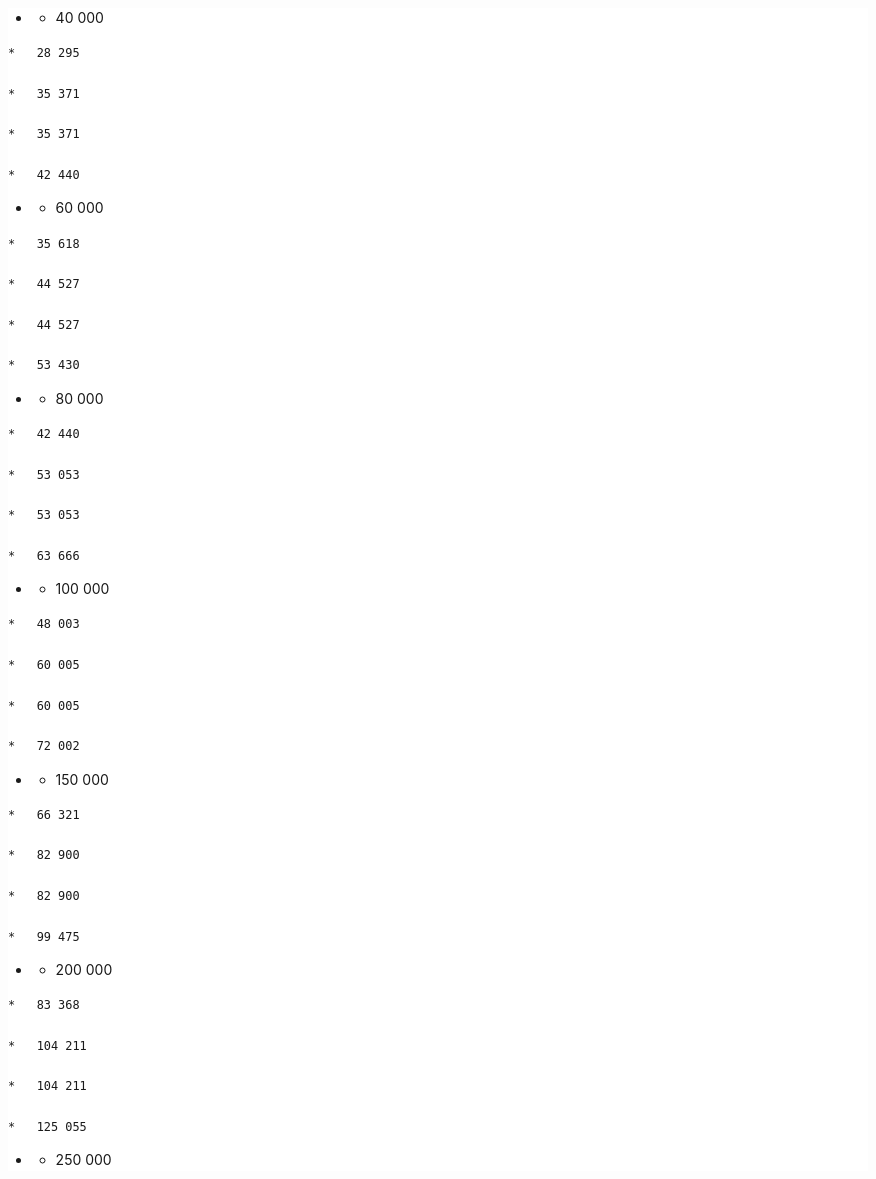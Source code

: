 *    *   40 000

    *   28 295

    *   35 371

    *   35 371

    *   42 440


*    *   60 000

    *   35 618

    *   44 527

    *   44 527

    *   53 430


*    *   80 000

    *   42 440

    *   53 053

    *   53 053

    *   63 666


*    *   100 000

    *   48 003

    *   60 005

    *   60 005

    *   72 002


*    *   150 000

    *   66 321

    *   82 900

    *   82 900

    *   99 475


*    *   200 000

    *   83 368

    *   104 211

    *   104 211

    *   125 055


*    *   250 000
